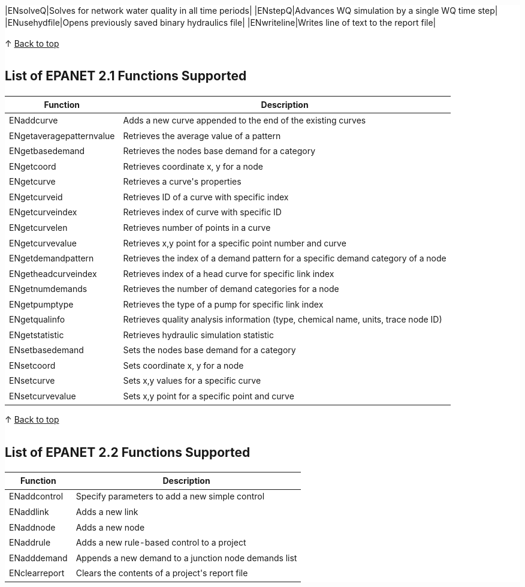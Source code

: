 |ENsolveQ|Solves for network water quality in all time periods|
|ENstepQ|Advances WQ simulation by a single WQ time step|
|ENusehydfile|Opens previously saved binary hydraulics file|
|ENwriteline|Writes line of text to the report file|

&uparrow; [Back to top](#table-of-contents)

## List of EPANET 2.1 Functions Supported

|Function|Description|
|--------|-----------|
|ENaddcurve|Adds a new curve appended to the end of the existing curves|
|ENgetaveragepatternvalue|Retrieves the average value of a pattern|
|ENgetbasedemand|Retrieves the nodes base demand for a category|
|ENgetcoord|Retrieves coordinate x, y for a node|
|ENgetcurve|Retrieves a curve's properties|
|ENgetcurveid|Retrieves ID of a curve with specific index|
|ENgetcurveindex|Retrieves index of curve with specific ID|
|ENgetcurvelen|Retrieves number of points in a curve|
|ENgetcurvevalue|Retrieves x,y point for a specific point number and curve|
|ENgetdemandpattern|Retrieves the index of a demand pattern for a specific demand category of a node|
|ENgetheadcurveindex|Retrieves index of a head curve for specific link index|
|ENgetnumdemands|Retrieves the number of demand categories for a node|
|ENgetpumptype|Retrieves the type of a pump for specific link index|
|ENgetqualinfo|Retrieves quality analysis information (type, chemical name, units, trace node ID)|
|ENgetstatistic|Retrieves hydraulic simulation statistic|
|ENsetbasedemand|Sets the nodes base demand for a category|
|ENsetcoord|Sets coordinate x, y for a node|
|ENsetcurve|Sets x,y values for a specific curve|
|ENsetcurvevalue|Sets x,y point for a specific point and curve|

&uparrow; [Back to top](#table-of-contents)

## List of EPANET 2.2 Functions Supported

|Function|Description|
|--------|-----------|
|ENaddcontrol|Specify parameters to add a new simple control|
|ENaddlink|Adds a new link|
|ENaddnode|Adds a new node|
|ENaddrule|Adds a new rule-based control to a project|
|ENadddemand|Appends a new demand to a junction node demands list|
|ENclearreport|Clears the contents of a project's report file|